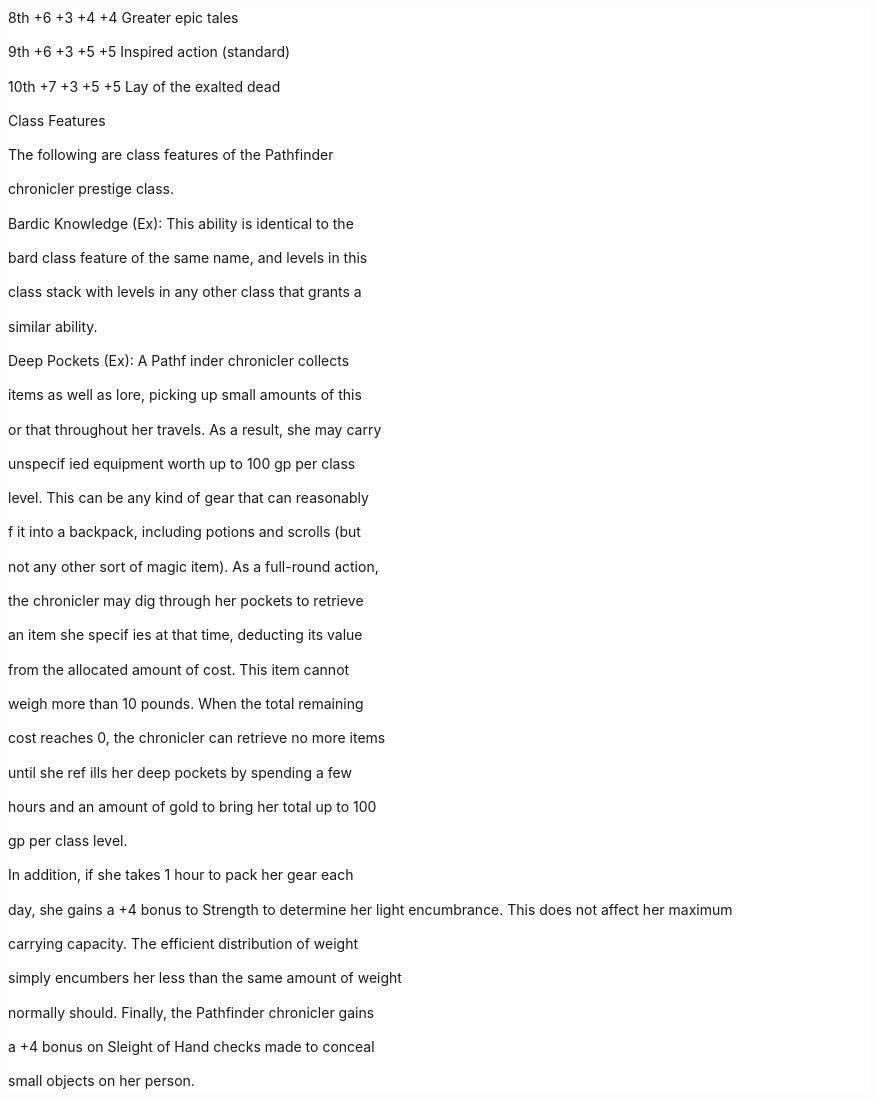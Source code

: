 8th +6 +3 +4 +4 Greater epic tales

9th +6 +3 +5 +5 Inspired action (standard)

10th +7 +3 +5 +5 Lay of the exalted dead

Class Features

The following are class features of the Pathfinder

chronicler prestige class.

Bardic Knowledge (Ex): This ability is identical to the

bard class feature of the same name, and levels in this

class stack with levels in any other class that grants a

similar ability.

Deep Pockets (Ex): A Pathf inder chronicler collects

items as well as lore, picking up small amounts of this

or that throughout her travels. As a result, she may carry

unspecif ied equipment worth up to 100 gp per class

level. This can be any kind of gear that can reasonably

f it into a backpack, including potions and scrolls (but

not any other sort of magic item). As a full-round action,

the chronicler may dig through her pockets to retrieve

an item she specif ies at that time, deducting its value

from the allocated amount of cost. This item cannot

weigh more than 10 pounds. When the total remaining

cost reaches 0, the chronicler can retrieve no more items

until she ref ills her deep pockets by spending a few

hours and an amount of gold to bring her total up to 100

gp per class level.

In addition, if she takes 1 hour to pack her gear each

day, she gains a +4 bonus to Strength to determine her light encumbrance. This does not affect her maximum

carrying capacity. The efficient distribution of weight

simply encumbers her less than the same amount of weight

normally should. Finally, the Pathfinder chronicler gains

a +4 bonus on Sleight of Hand checks made to conceal

small objects on her person.
